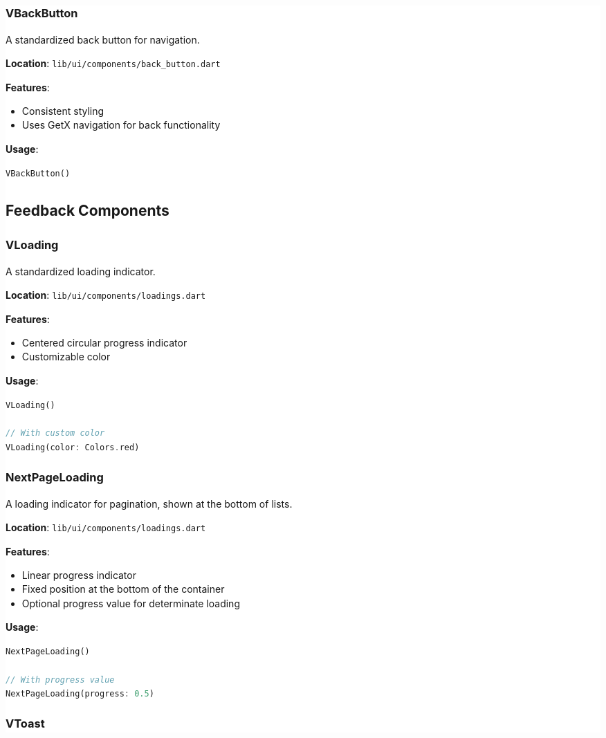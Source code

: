 ### VBackButton

A standardized back button for navigation.

**Location**: `lib/ui/components/back_button.dart`

**Features**:
- Consistent styling
- Uses GetX navigation for back functionality

**Usage**:

```dart
VBackButton()
```

## Feedback Components

### VLoading

A standardized loading indicator.

**Location**: `lib/ui/components/loadings.dart`

**Features**:
- Centered circular progress indicator
- Customizable color

**Usage**:

```dart
VLoading()

// With custom color
VLoading(color: Colors.red)
```

### NextPageLoading

A loading indicator for pagination, shown at the bottom of lists.

**Location**: `lib/ui/components/loadings.dart`

**Features**:
- Linear progress indicator
- Fixed position at the bottom of the container
- Optional progress value for determinate loading

**Usage**:

```dart
NextPageLoading()

// With progress value
NextPageLoading(progress: 0.5)
```

### VToast
